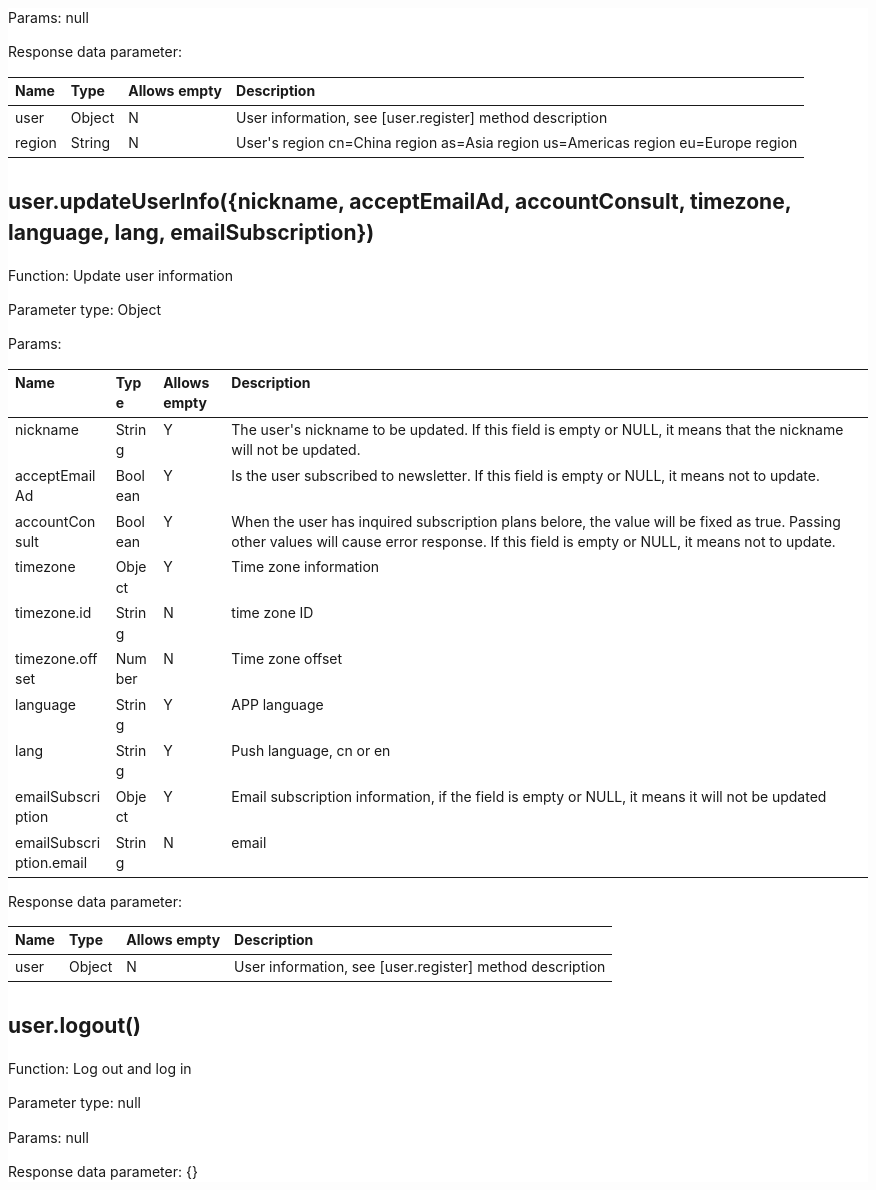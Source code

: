 Params: null

Response data parameter: 

| Name | Type | Allows empty | Description                                                                                                         |
| :----- | :------ | :------- | :--------------------------------------------------- |
| user   | Object  | N        | User information, see [user.register] method description                    |
| region | String | N        | User's region cn=China region as=Asia region us=Americas region eu=Europe region |

## user.updateUserInfo({nickname, acceptEmailAd, accountConsult, timezone, language, lang, emailSubscription})

Function: Update user information

Parameter type: Object

Params:

| Name | Type | Allows empty | Description                                                                                                         |
| :---------------------- | :------ | :------- | :--------------------------------------------------------------------------------------------- |
| nickname       | String   | Y                | The user's nickname to be updated. If this field is empty or NULL, it means that the nickname will not be updated.                                                                             |
| acceptEmailAd  | Boolean  | Y                | Is the user subscribed to newsletter. If this field is empty or NULL, it means not to update.                                                                                                  |
| accountConsult | Boolean  | Y                | When the user has inquired subscription plans belore, the value will be fixed as true. Passing other values will cause error response. If this field is empty or NULL, it means not to update. |
| timezone                | Object  | Y        | Time zone information                                                                                       |
| timezone.id             | String  | N        | time zone ID                                                                                        |
| timezone.offset         | Number  | N        | Time zone offset                                                                                     |
| language                | String  | Y        | APP language|
| lang                    | String  | Y        | Push language, cn or en                                                                          |
| emailSubscription       | Object  | Y        | Email subscription information, if the field is empty or NULL, it means it will not be updated                                                  |
| emailSubscription.email | String  | N        | email|

Response data parameter:

| Name | Type | Allows empty | Description                                                                                                         |
| :--- | :----- | :------- | :-------------------------------- |
| user | Object | N        | User information, see [user.register] method description |

## user.logout()

Function: Log out and log in

Parameter type: null

Params: null

Response data parameter: {}
